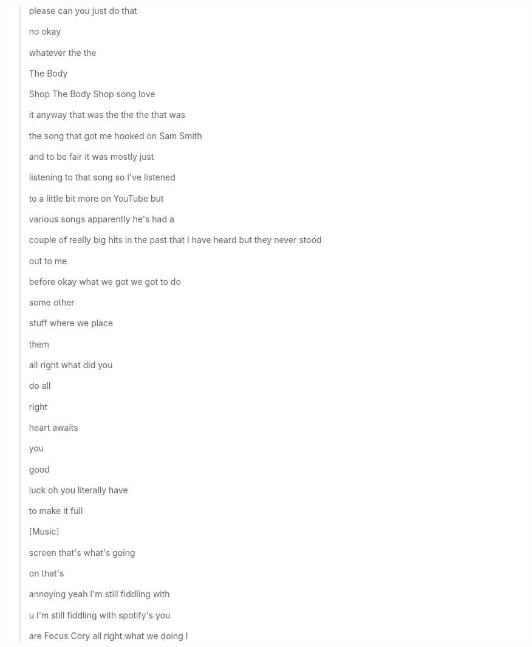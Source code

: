 >
> please can you just do that
>
> no okay
>
> whatever the the
>
> The Body
>
> Shop The Body Shop song love
>
> it anyway that was the the the that was
>
> the song that got me hooked on Sam Smith
>
> and to be fair it was mostly just
>
> listening to that song so I&#39;ve listened
>
> to a little bit more on YouTube but
>
> various songs apparently he&#39;s had a
>
> couple of really big hits in the past 
that I have heard but they never stood
>
> out to me
>
> before okay what we got we got to do
>
> some other
>
> stuff where we place
>
> them
>
> all right what did you
>
> do all
>
> right
>
> heart awaits
>
> you
>
> good
>
> luck oh you literally have
>
> to make it full
>
> [Music]
>
> screen that&#39;s what&#39;s going
>
> on that&#39;s
>
> annoying yeah I&#39;m still fiddling with
>
> u I&#39;m still fiddling with 
spotify&#39;s you
>
> are Focus Cory all right what we doing I